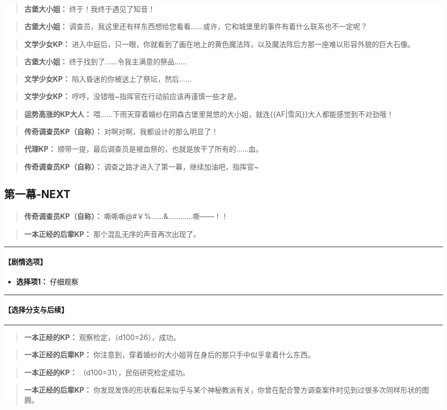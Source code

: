> **古堡大小姐：**
> 终于！我终于遇见了知音！

> **古堡大小姐：**
> 调查员，我这里还有样东西想给您看看……或许，它和城堡里的事件有着什么联系也不一定呢？

> **文学少女KP：**
> 进入中庭后，只一眼，你就看到了画在地上的黄色魔法阵，以及魔法阵后方那一座难以形容外貌的巨大石像。

> **古堡大小姐：**
> 终于找到了……令我主满意的祭品……

> **文学少女KP：**
> 陷入昏迷的你被送上了祭坛，然后……

> **文学少女KP：**
> 哼哼，没错哦~指挥官在行动前应该再谨慎一些才是。

> **运势高涨的KP大人：**
> 喂……下雨天穿着婚纱在阴森古堡里晃悠的大小姐，就连{{AF|雪风}}大人都能感觉到不对劲哦！

> **传奇调查员KP（自称）：**
> 对啊对啊，我都设计的那么明显了！

> **代理KP：**
> 顺带一提，最后调查员是被血祭的，也就是放干了所有的……血。

> **传奇调查员KP（自称）：**
> 调查之路才进入了第一幕，继续加油吧，指挥官~

## 第一幕-NEXT

> **传奇调查员KP（自称）：**
> 嘶嘶嘶@#￥%……&…………嘶——！！

> **一本正经的后辈KP：**
> 那个混乱无序的声音再次出现了。

---
#### **【剧情选项】**
*   **选择项1：** 仔细观察

---
#### **【选择分支与后续】**
---

> **一本正经的KP：**
> 观察检定，（d100=26），成功。

> **一本正经的后辈KP：**
> 你注意到，穿着婚纱的大小姐背在身后的那只手中似乎拿着什么东西。

> **一本正经的KP：**
> （d100=31），民俗研究检定成功。

> **一本正经的后辈KP：**
> 你发现发饰的形状看起来似乎与某个神秘教派有关，你曾在配合警方调查案件时见到过很多次同样形状的图腾。
